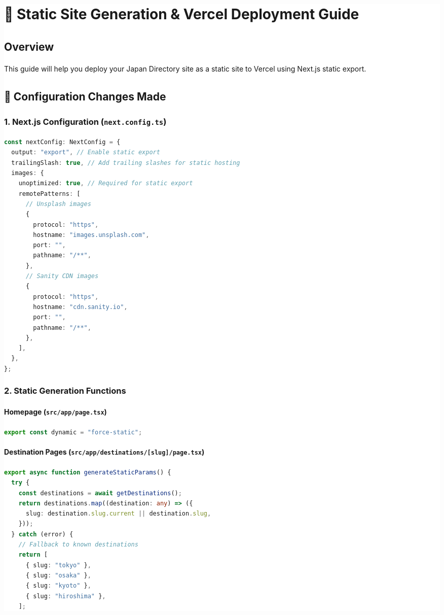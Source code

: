 # 🚀 Static Site Generation & Vercel Deployment Guide

## **Overview**

This guide will help you deploy your Japan Directory site as a static site to Vercel using Next.js static export.

## **🔧 Configuration Changes Made**

### **1. Next.js Configuration (`next.config.ts`)**

```typescript
const nextConfig: NextConfig = {
  output: "export", // Enable static export
  trailingSlash: true, // Add trailing slashes for static hosting
  images: {
    unoptimized: true, // Required for static export
    remotePatterns: [
      // Unsplash images
      {
        protocol: "https",
        hostname: "images.unsplash.com",
        port: "",
        pathname: "/**",
      },
      // Sanity CDN images
      {
        protocol: "https",
        hostname: "cdn.sanity.io",
        port: "",
        pathname: "/**",
      },
    ],
  },
};
```

### **2. Static Generation Functions**

#### **Homepage (`src/app/page.tsx`)**

```typescript
export const dynamic = "force-static";
```

#### **Destination Pages (`src/app/destinations/[slug]/page.tsx`)**

```typescript
export async function generateStaticParams() {
  try {
    const destinations = await getDestinations();
    return destinations.map((destination: any) => ({
      slug: destination.slug.current || destination.slug,
    }));
  } catch (error) {
    // Fallback to known destinations
    return [
      { slug: "tokyo" },
      { slug: "osaka" },
      { slug: "kyoto" },
      { slug: "hiroshima" },
    ];
```